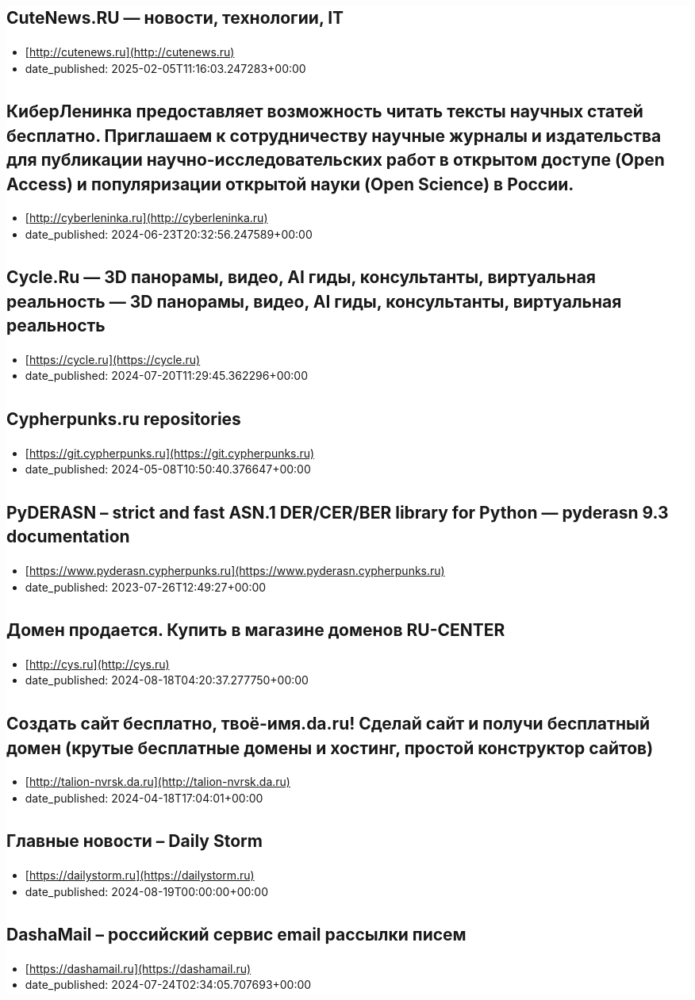  ## CuteNews.RU — новости, технологии, IT
 - [http://cutenews.ru](http://cutenews.ru)
 - date_published: 2025-02-05T11:16:03.247283+00:00

 ## КиберЛенинка предоставляет возможность читать тексты научных статей бесплатно. Приглашаем к сотрудничеству научные журналы и издательства для публикации научно-исследовательских работ в открытом доступе (Open Access) и популяризации открытой науки (Open Science) в России.
 - [http://cyberleninka.ru](http://cyberleninka.ru)
 - date_published: 2024-06-23T20:32:56.247589+00:00

 ## Cycle.Ru — 3D панорамы, видео, AI гиды, консультанты,  виртуальная реальность — 3D панорамы, видео, AI гиды, консультанты,  виртуальная реальность
 - [https://cycle.ru](https://cycle.ru)
 - date_published: 2024-07-20T11:29:45.362296+00:00

 ## Cypherpunks.ru repositories
 - [https://git.cypherpunks.ru](https://git.cypherpunks.ru)
 - date_published: 2024-05-08T10:50:40.376647+00:00

 ## PyDERASN – strict and fast ASN.1 DER/CER/BER library for Python — pyderasn 9.3 documentation
 - [https://www.pyderasn.cypherpunks.ru](https://www.pyderasn.cypherpunks.ru)
 - date_published: 2023-07-26T12:49:27+00:00

 ## Домен продается. Купить в магазине доменов RU-CENTER
 - [http://cys.ru](http://cys.ru)
 - date_published: 2024-08-18T04:20:37.277750+00:00

 ## Создать сайт бесплатно, твоё-имя.da.ru! Сделай сайт и получи бесплатный домен (крутые бесплатные домены и хостинг, простой конструктор сайтов)
 - [http://talion-nvrsk.da.ru](http://talion-nvrsk.da.ru)
 - date_published: 2024-04-18T17:04:01+00:00

 ## Главные новости – Daily Storm
 - [https://dailystorm.ru](https://dailystorm.ru)
 - date_published: 2024-08-19T00:00:00+00:00

 ## DashaMail – российский сервис email рассылки писем
 - [https://dashamail.ru](https://dashamail.ru)
 - date_published: 2024-07-24T02:34:05.707693+00:00
